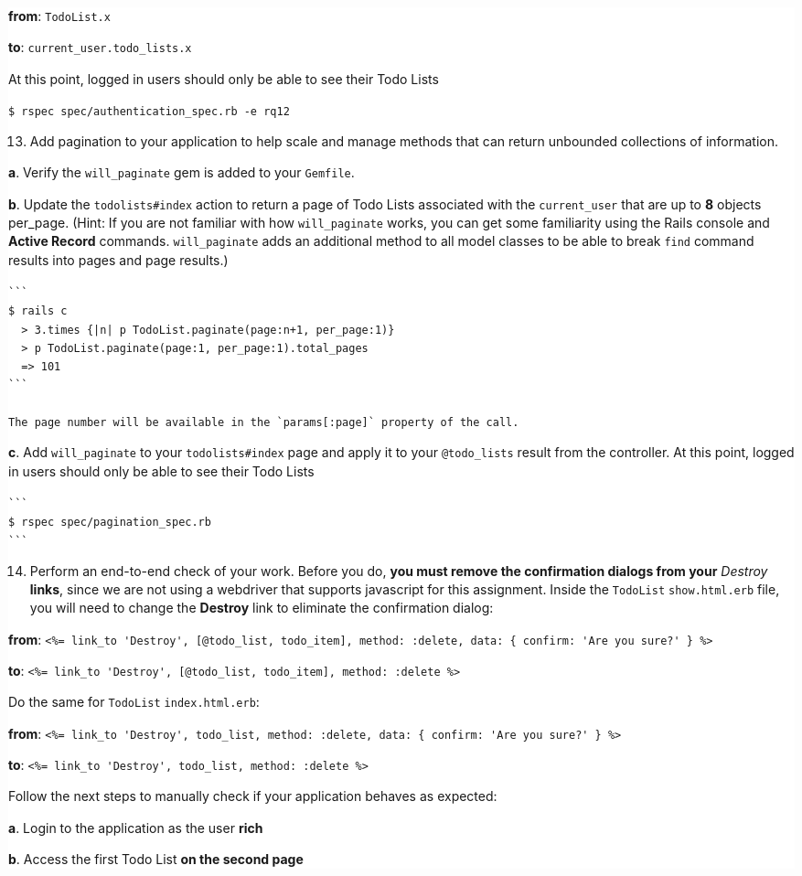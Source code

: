   **from**: `TodoList.x`

  **to**: `current_user.todo_lists.x`

  At this point, logged in users should only be able to see their Todo Lists

  ```
  $ rspec spec/authentication_spec.rb -e rq12
  ```

13. Add pagination to your application to help scale and manage methods that can return unbounded collections of information.

  **a**. Verify the `will_paginate` gem is added to your `Gemfile`.

  **b**. Update the `todolists#index` action to return a page of Todo Lists associated with the `current_user` that are up to **8** objects per_page. 
    (Hint: If you are not familiar with how `will_paginate` works, you can get some familiarity using the Rails console and **Active Record** commands. `will_paginate` adds an additional method to all model classes to be able to break `find` command results into pages and page results.)

    ```
    $ rails c
      > 3.times {|n| p TodoList.paginate(page:n+1, per_page:1)}
      > p TodoList.paginate(page:1, per_page:1).total_pages
      => 101
    ```

    The page number will be available in the `params[:page]` property of the call.

  **c**. Add `will_paginate` to your `todolists#index` page and apply it to your `@todo_lists` result from the controller.
    At this point, logged in users should only be able to see their Todo Lists

    ```
    $ rspec spec/pagination_spec.rb
    ```

14. Perform an end-to-end check of your work. Before you do, **you must remove the confirmation dialogs from your** *Destroy* **links**, since we are not using a webdriver that supports javascript for this assignment. Inside the `TodoList` `show.html.erb` file, you will need to change the **Destroy** link to eliminate the confirmation dialog:

  **from**: `<%= link_to 'Destroy', [@todo_list, todo_item], method: :delete, data: { confirm: 'Are you sure?' } %>`

  **to**: `<%= link_to 'Destroy', [@todo_list, todo_item], method: :delete %>`

  Do the same for `TodoList` `index.html.erb`:

  **from**: `<%= link_to 'Destroy', todo_list, method: :delete, data: { confirm: 'Are you sure?' } %>`

  **to**: `<%= link_to 'Destroy', todo_list, method: :delete %>`

  Follow the next steps to manually check if your application behaves as expected:

  **a**. Login to the application as the user **rich**
  
  **b**. Access the first Todo List **on the second page**
  